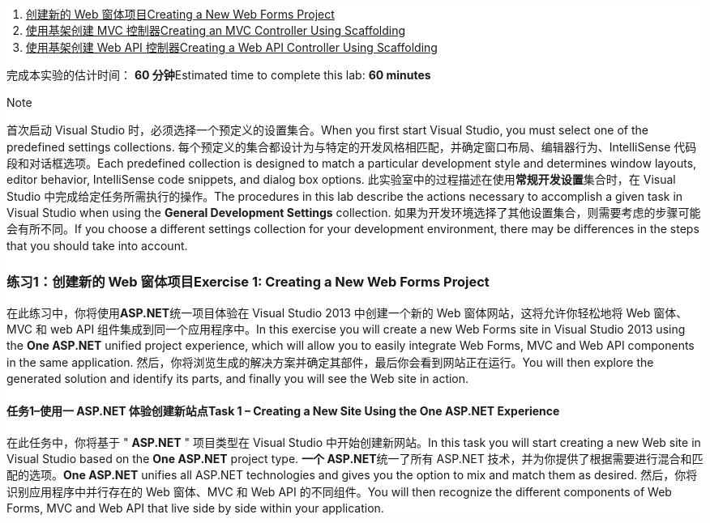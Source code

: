 1. [<span data-ttu-id="8f43b-139">创建新的 Web 窗体项目</span><span class="sxs-lookup"><span data-stu-id="8f43b-139">Creating a New Web Forms Project</span></span>](#Exercise1)
2. [<span data-ttu-id="8f43b-140">使用基架创建 MVC 控制器</span><span class="sxs-lookup"><span data-stu-id="8f43b-140">Creating an MVC Controller Using Scaffolding</span></span>](#Exercise2)
3. [<span data-ttu-id="8f43b-141">使用基架创建 Web API 控制器</span><span class="sxs-lookup"><span data-stu-id="8f43b-141">Creating a Web API Controller Using Scaffolding</span></span>](#Exercise3)

<span data-ttu-id="8f43b-142">完成本实验的估计时间： **60 分钟**</span><span class="sxs-lookup"><span data-stu-id="8f43b-142">Estimated time to complete this lab: **60 minutes**</span></span>

> [!NOTE]
> <span data-ttu-id="8f43b-143">首次启动 Visual Studio 时，必须选择一个预定义的设置集合。</span><span class="sxs-lookup"><span data-stu-id="8f43b-143">When you first start Visual Studio, you must select one of the predefined settings collections.</span></span> <span data-ttu-id="8f43b-144">每个预定义的集合都设计为与特定的开发风格相匹配，并确定窗口布局、编辑器行为、IntelliSense 代码段和对话框选项。</span><span class="sxs-lookup"><span data-stu-id="8f43b-144">Each predefined collection is designed to match a particular development style and determines window layouts, editor behavior, IntelliSense code snippets, and dialog box options.</span></span> <span data-ttu-id="8f43b-145">此实验室中的过程描述在使用**常规开发设置**集合时，在 Visual Studio 中完成给定任务所需执行的操作。</span><span class="sxs-lookup"><span data-stu-id="8f43b-145">The procedures in this lab describe the actions necessary to accomplish a given task in Visual Studio when using the **General Development Settings** collection.</span></span> <span data-ttu-id="8f43b-146">如果为开发环境选择了其他设置集合，则需要考虑的步骤可能会有所不同。</span><span class="sxs-lookup"><span data-stu-id="8f43b-146">If you choose a different settings collection for your development environment, there may be differences in the steps that you should take into account.</span></span>

<a id="Exercise1"></a>
### <a name="exercise-1-creating-a-new-web-forms-project"></a><span data-ttu-id="8f43b-147">练习1：创建新的 Web 窗体项目</span><span class="sxs-lookup"><span data-stu-id="8f43b-147">Exercise 1: Creating a New Web Forms Project</span></span>

<span data-ttu-id="8f43b-148">在此练习中，你将使用**ASP.NET**统一项目体验在 Visual Studio 2013 中创建一个新的 Web 窗体网站，这将允许你轻松地将 Web 窗体、MVC 和 web API 组件集成到同一个应用程序中。</span><span class="sxs-lookup"><span data-stu-id="8f43b-148">In this exercise you will create a new Web Forms site in Visual Studio 2013 using the **One ASP.NET** unified project experience, which will allow you to easily integrate Web Forms, MVC and Web API components in the same application.</span></span> <span data-ttu-id="8f43b-149">然后，你将浏览生成的解决方案并确定其部件，最后你会看到网站正在运行。</span><span class="sxs-lookup"><span data-stu-id="8f43b-149">You will then explore the generated solution and identify its parts, and finally you will see the Web site in action.</span></span>

<a id="Ex1Task1"></a>
#### <a name="task-1--creating-a-new-site-using-the-one-aspnet-experience"></a><span data-ttu-id="8f43b-150">任务1–使用一 ASP.NET 体验创建新站点</span><span class="sxs-lookup"><span data-stu-id="8f43b-150">Task 1 – Creating a New Site Using the One ASP.NET Experience</span></span>

<span data-ttu-id="8f43b-151">在此任务中，你将基于 " **ASP.NET** " 项目类型在 Visual Studio 中开始创建新网站。</span><span class="sxs-lookup"><span data-stu-id="8f43b-151">In this task you will start creating a new Web site in Visual Studio based on the **One ASP.NET** project type.</span></span> <span data-ttu-id="8f43b-152">**一个 ASP.NET**统一了所有 ASP.NET 技术，并为你提供了根据需要进行混合和匹配的选项。</span><span class="sxs-lookup"><span data-stu-id="8f43b-152">**One ASP.NET** unifies all ASP.NET technologies and gives you the option to mix and match them as desired.</span></span> <span data-ttu-id="8f43b-153">然后，你将识别应用程序中并行存在的 Web 窗体、MVC 和 Web API 的不同组件。</span><span class="sxs-lookup"><span data-stu-id="8f43b-153">You will then recognize the different components of Web Forms, MVC and Web API that live side by side within your application.</span></span>
